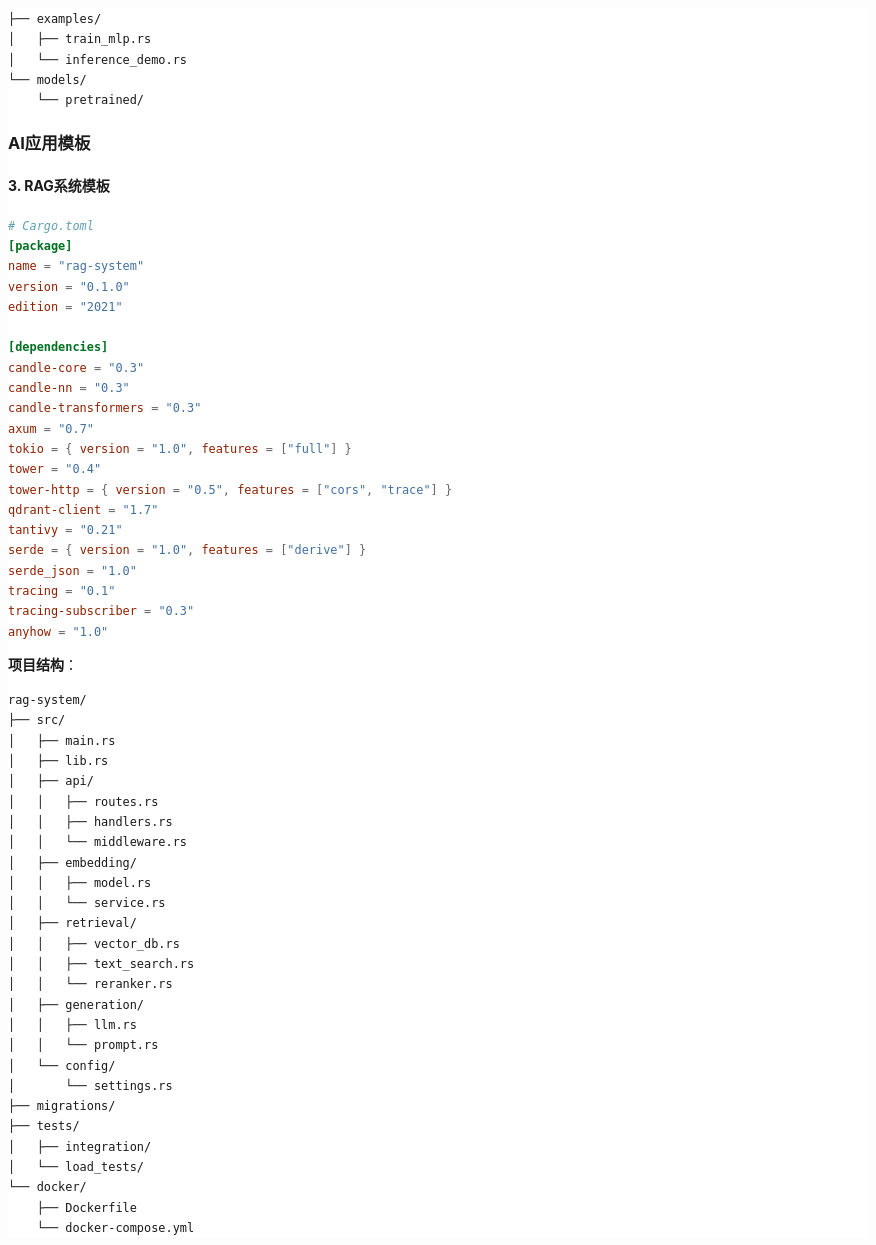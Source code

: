 ```text
├── examples/
│   ├── train_mlp.rs
│   └── inference_demo.rs
└── models/
    └── pretrained/
```

### AI应用模板

#### 3. RAG系统模板

```toml
# Cargo.toml
[package]
name = "rag-system"
version = "0.1.0"
edition = "2021"

[dependencies]
candle-core = "0.3"
candle-nn = "0.3"
candle-transformers = "0.3"
axum = "0.7"
tokio = { version = "1.0", features = ["full"] }
tower = "0.4"
tower-http = { version = "0.5", features = ["cors", "trace"] }
qdrant-client = "1.7"
tantivy = "0.21"
serde = { version = "1.0", features = ["derive"] }
serde_json = "1.0"
tracing = "0.1"
tracing-subscriber = "0.3"
anyhow = "1.0"
```

**项目结构**：

```text
rag-system/
├── src/
│   ├── main.rs
│   ├── lib.rs
│   ├── api/
│   │   ├── routes.rs
│   │   ├── handlers.rs
│   │   └── middleware.rs
│   ├── embedding/
│   │   ├── model.rs
│   │   └── service.rs
│   ├── retrieval/
│   │   ├── vector_db.rs
│   │   ├── text_search.rs
│   │   └── reranker.rs
│   ├── generation/
│   │   ├── llm.rs
│   │   └── prompt.rs
│   └── config/
│       └── settings.rs
├── migrations/
├── tests/
│   ├── integration/
│   └── load_tests/
└── docker/
    ├── Dockerfile
    └── docker-compose.yml
```